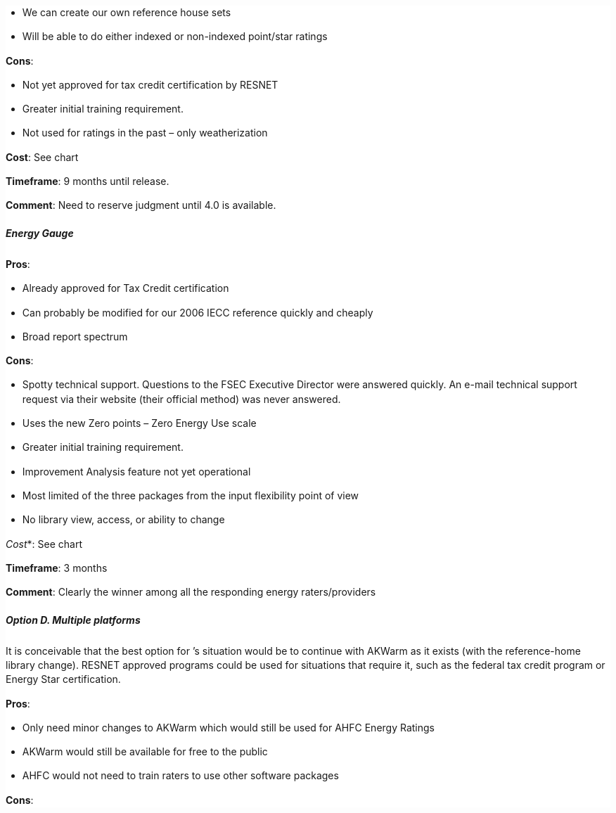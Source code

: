 -   We can create our own reference house sets

-   Will be able to do either indexed or non-indexed point/star ratings

**Cons**:

-   Not yet approved for tax credit certification by RESNET

-   Greater initial training requirement.

-   Not used for ratings in the past – only weatherization

**Cost**: See chart

**Timeframe**: 9 months until release.

**Comment**: Need to reserve judgment until 4.0 is available.

##### Energy Gauge

**Pros**:

-   Already approved for Tax Credit certification

-   Can probably be modified for our 2006 IECC reference quickly and cheaply

-   Broad report spectrum   

**Cons**:

-   Spotty technical support. Questions to the FSEC Executive Director were answered quickly. An e-mail technical support request via their website (their official method) was never answered.

-   Uses the new Zero points – Zero Energy Use scale

-   Greater initial training requirement.

-   Improvement Analysis feature not yet operational

-   Most limited of the three packages from the input flexibility point of view

-   No library view, access, or ability to change

*Cost**: See chart

**Timeframe**: 3 months

**Comment**: Clearly the winner among all the responding energy raters/providers

##### Option D. Multiple platforms

It is conceivable that the best option for ’s situation would be to continue with AKWarm as it exists (with the reference-home library change). RESNET approved programs could be used for situations that require it, such as the federal tax credit program or Energy Star certification.

**Pros**:

-   Only need minor changes to AKWarm which would still be used for AHFC Energy Ratings

-   AKWarm would still be available for free to the public

-   AHFC would not need to train raters to use other software packages

**Cons**:
